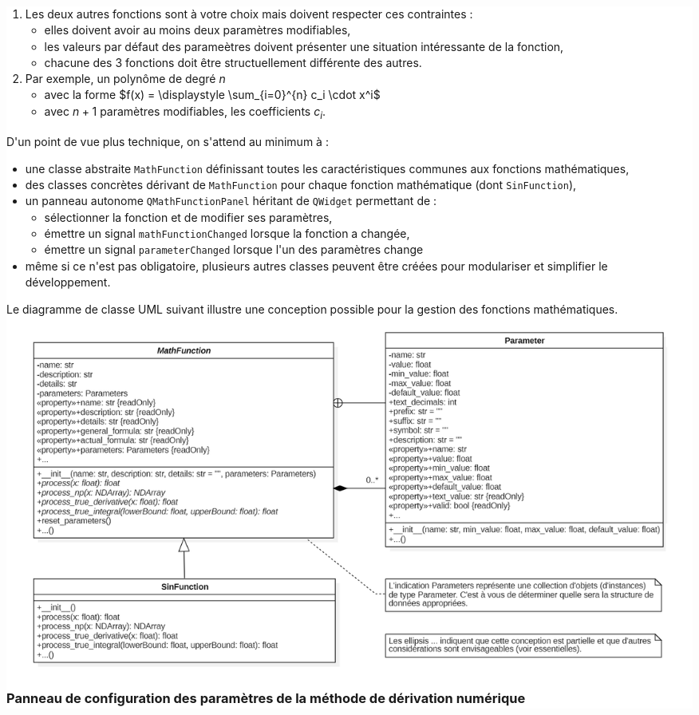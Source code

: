 1. Les deux autres fonctions sont à votre choix mais doivent respecter ces contraintes :
    - elles doivent avoir au moins deux paramètres modifiables,
    - les valeurs par défaut des parameètres doivent présenter une situation intéressante de la fonction,
    - chacune des 3 fonctions doit être structuellement différente des autres.
1. Par exemple, un polynôme de degré $n$
    - avec la forme $f(x) = \displaystyle \sum_{i=0}^{n} c_i \cdot x^i$
    - avec $n + 1$ paramètres modifiables, les coefficients $c_i$.

D'un point de vue plus technique, on s'attend au minimum à :
- une classe abstraite `MathFunction` définissant toutes les caractéristiques communes aux fonctions mathématiques,
- des classes concrètes dérivant de `MathFunction` pour chaque fonction mathématique (dont `SinFunction`),
- un panneau autonome `QMathFunctionPanel` héritant de `QWidget` permettant de :
    - sélectionner la fonction et de modifier ses paramètres,
    - émettre un signal `mathFunctionChanged` lorsque la fonction a changée,
    - émettre un signal `parameterChanged` lorsque l'un des paramètres change
- même si ce n'est pas obligatoire, plusieurs autres classes peuvent être créées pour modulariser et simplifier le développement. 

Le diagramme de classe UML suivant illustre une conception possible pour la gestion des fonctions mathématiques. 

<p align="center">
  <img src="uml_math_function_prototype.png" width="800" alt="Diagramme de classes UML pour les fonctions mathématiques">
</p>


### Panneau de configuration des paramètres de la méthode de dérivation numérique
